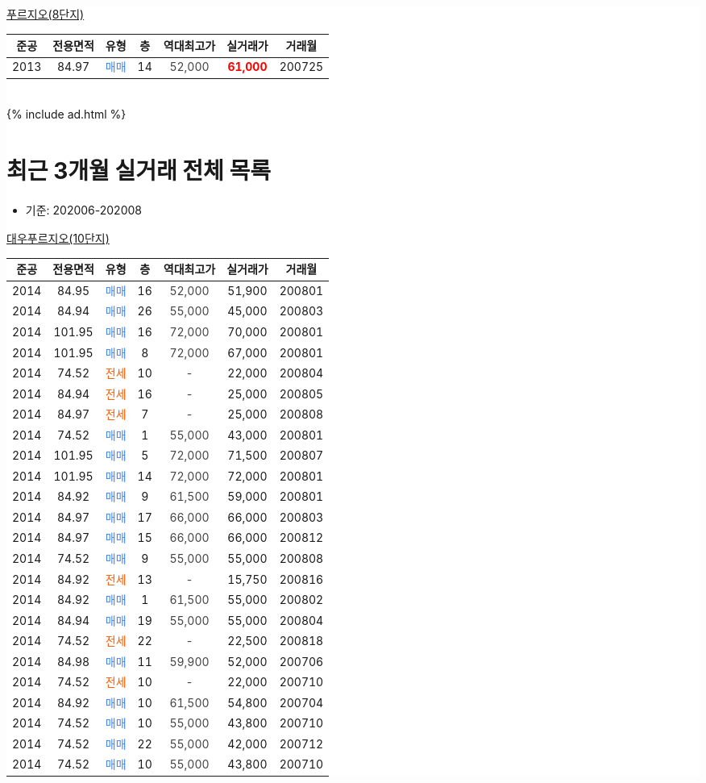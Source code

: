 [푸르지오(8단지)](https://search.naver.com/search.naver?query=%EC%84%B8%EC%A2%85%ED%8A%B9%EB%B3%84%EC%9E%90%EC%B9%98%EC%8B%9C+%EC%95%84%EB%A6%84%EB%8F%99+%ED%91%B8%EB%A5%B4%EC%A7%80%EC%98%A4%288%EB%8B%A8%EC%A7%80%29)

|준공|전용면적|유형|층|역대최고가|실거래가|거래월|
|:---:|:---:|:---:|:---:|:---:|:---:|:---:|
|2013|84.97|<span style="color:#4285f3">매매</span>|14|<span style="color:#444444">52,000</span>|<b><span style="color:#ff0000">61,000</span></b>|200725|


<br>
{% include ad.html %}
<br>

# 최근 3개월 실거래 전체 목록
* 기준: 202006-202008


[대우푸르지오(10단지)](https://search.naver.com/search.naver?query=%EC%84%B8%EC%A2%85%ED%8A%B9%EB%B3%84%EC%9E%90%EC%B9%98%EC%8B%9C+%EC%95%84%EB%A6%84%EB%8F%99+%EB%8C%80%EC%9A%B0%ED%91%B8%EB%A5%B4%EC%A7%80%EC%98%A4%2810%EB%8B%A8%EC%A7%80%29)

|준공|전용면적|유형|층|역대최고가|실거래가|거래월|
|:---:|:---:|:---:|:---:|:---:|:---:|:---:|
|2014|84.95|<span style="color:#4285f3">매매</span>|16|<span style="color:#444444">52,000</span>|51,900|200801|
|2014|84.94|<span style="color:#4285f3">매매</span>|26|<span style="color:#444444">55,000</span>|45,000|200803|
|2014|101.95|<span style="color:#4285f3">매매</span>|16|<span style="color:#444444">72,000</span>|70,000|200801|
|2014|101.95|<span style="color:#4285f3">매매</span>|8|<span style="color:#444444">72,000</span>|67,000|200801|
|2014|74.52|<span style="color:#ff5a00">전세</span>|10|<span style="color:#444444">-</span>|22,000|200804|
|2014|84.94|<span style="color:#ff5a00">전세</span>|16|<span style="color:#444444">-</span>|25,000|200805|
|2014|84.97|<span style="color:#ff5a00">전세</span>|7|<span style="color:#444444">-</span>|25,000|200808|
|2014|74.52|<span style="color:#4285f3">매매</span>|1|<span style="color:#444444">55,000</span>|43,000|200801|
|2014|101.95|<span style="color:#4285f3">매매</span>|5|<span style="color:#444444">72,000</span>|71,500|200807|
|2014|101.95|<span style="color:#4285f3">매매</span>|14|<span style="color:#444444">72,000</span>|72,000|200801|
|2014|84.92|<span style="color:#4285f3">매매</span>|9|<span style="color:#444444">61,500</span>|59,000|200801|
|2014|84.97|<span style="color:#4285f3">매매</span>|17|<span style="color:#444444">66,000</span>|66,000|200803|
|2014|84.97|<span style="color:#4285f3">매매</span>|15|<span style="color:#444444">66,000</span>|66,000|200812|
|2014|74.52|<span style="color:#4285f3">매매</span>|9|<span style="color:#444444">55,000</span>|55,000|200808|
|2014|84.92|<span style="color:#ff5a00">전세</span>|13|<span style="color:#444444">-</span>|15,750|200816|
|2014|84.92|<span style="color:#4285f3">매매</span>|1|<span style="color:#444444">61,500</span>|55,000|200802|
|2014|84.94|<span style="color:#4285f3">매매</span>|19|<span style="color:#444444">55,000</span>|55,000|200804|
|2014|74.52|<span style="color:#ff5a00">전세</span>|22|<span style="color:#444444">-</span>|22,500|200818|
|2014|84.98|<span style="color:#4285f3">매매</span>|11|<span style="color:#444444">59,900</span>|52,000|200706|
|2014|74.52|<span style="color:#ff5a00">전세</span>|10|<span style="color:#444444">-</span>|22,000|200710|
|2014|84.92|<span style="color:#4285f3">매매</span>|10|<span style="color:#444444">61,500</span>|54,800|200704|
|2014|74.52|<span style="color:#4285f3">매매</span>|10|<span style="color:#444444">55,000</span>|43,800|200710|
|2014|74.52|<span style="color:#4285f3">매매</span>|22|<span style="color:#444444">55,000</span>|42,000|200712|
|2014|74.52|<span style="color:#4285f3">매매</span>|10|<span style="color:#444444">55,000</span>|43,800|200710|